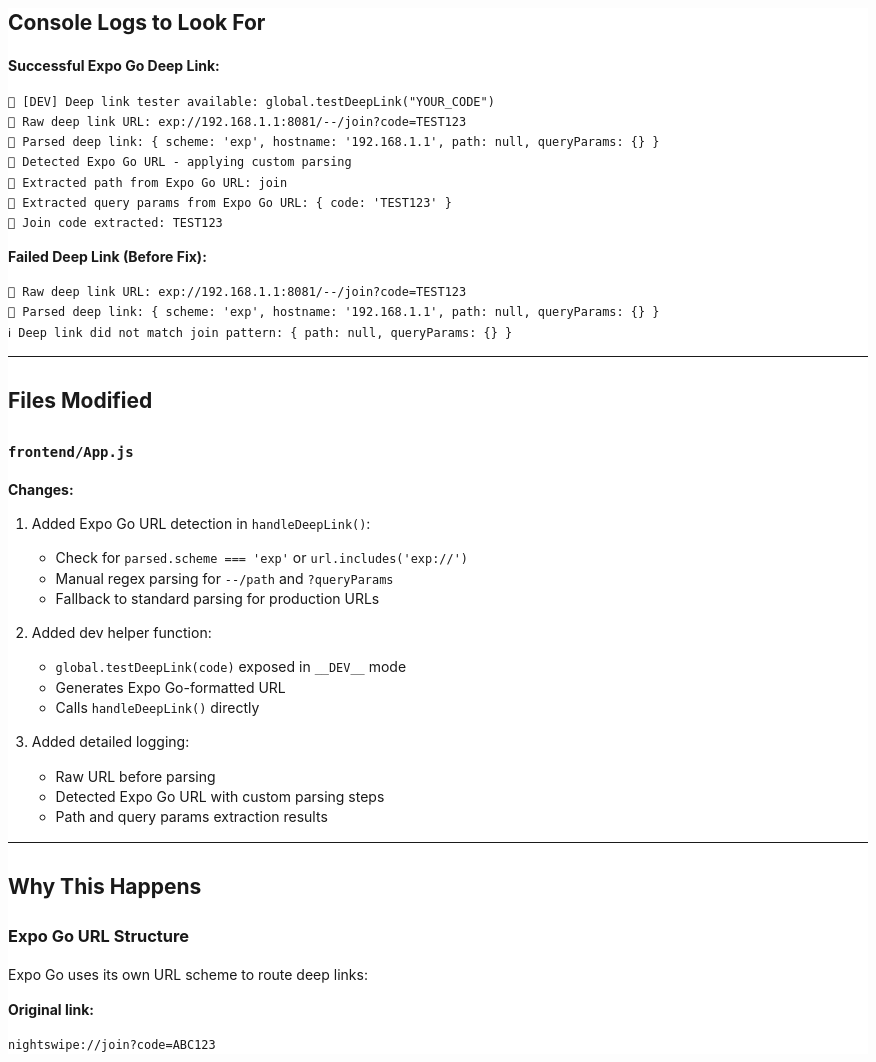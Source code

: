 
## Console Logs to Look For

**Successful Expo Go Deep Link:**
```
🧪 [DEV] Deep link tester available: global.testDeepLink("YOUR_CODE")
📱 Raw deep link URL: exp://192.168.1.1:8081/--/join?code=TEST123
📱 Parsed deep link: { scheme: 'exp', hostname: '192.168.1.1', path: null, queryParams: {} }
🔧 Detected Expo Go URL - applying custom parsing
🔧 Extracted path from Expo Go URL: join
🔧 Extracted query params from Expo Go URL: { code: 'TEST123' }
📱 Join code extracted: TEST123
```

**Failed Deep Link (Before Fix):**
```
📱 Raw deep link URL: exp://192.168.1.1:8081/--/join?code=TEST123
📱 Parsed deep link: { scheme: 'exp', hostname: '192.168.1.1', path: null, queryParams: {} }
ℹ️ Deep link did not match join pattern: { path: null, queryParams: {} }
```

---

## Files Modified

### `frontend/App.js`

**Changes:**
1. Added Expo Go URL detection in `handleDeepLink()`:
   - Check for `parsed.scheme === 'exp'` or `url.includes('exp://')`
   - Manual regex parsing for `--/path` and `?queryParams`
   - Fallback to standard parsing for production URLs

2. Added dev helper function:
   - `global.testDeepLink(code)` exposed in `__DEV__` mode
   - Generates Expo Go-formatted URL
   - Calls `handleDeepLink()` directly

3. Added detailed logging:
   - Raw URL before parsing
   - Detected Expo Go URL with custom parsing steps
   - Path and query params extraction results

---

## Why This Happens

### Expo Go URL Structure

Expo Go uses its own URL scheme to route deep links:

**Original link:**
```
nightswipe://join?code=ABC123
```
